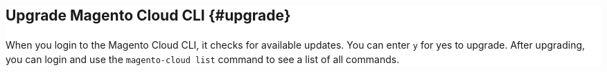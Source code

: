 </table>

## Upgrade Magento Cloud CLI {#upgrade}

When you login to the Magento Cloud CLI, it checks for available updates. You can enter `y` for yes to upgrade. After upgrading, you can login and use the `magento-cloud list` command to see a list of all commands.